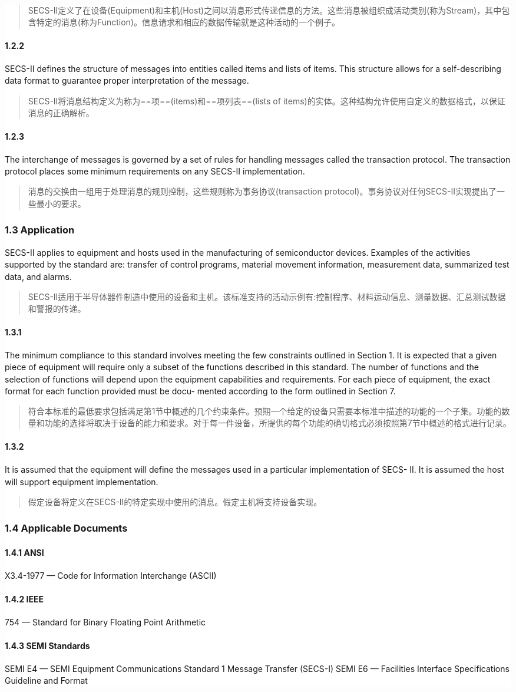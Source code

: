 > SECS-II定义了在设备(Equipment)和主机(Host)之间以消息形式传递信息的方法。这些消息被组织成活动类别(称为Stream)，其中包含特定的消息(称为Function)。信息请求和相应的数据传输就是这种活动的一个例子。

#### 1.2.2

SECS-II defines the structure of messages into entities called items and lists of items. This structure allows for a self-describing data format to guarantee proper interpretation of the message.

> SECS-II将消息结构定义为称为==项==(items)和==项列表==(lists of items)的实体。这种结构允许使用自定义的数据格式，以保证消息的正确解析。

#### 1.2.3

The interchange of messages is governed by a set of rules for handling messages called the transaction protocol. The transaction protocol places some minimum requirements on any SECS-II implementation.

> 消息的交换由一组用于处理消息的规则控制，这些规则称为事务协议(transaction protocol)。事务协议对任何SECS-II实现提出了一些最小的要求。

### 1.3 Application

SECS-II applies to equipment and hosts used in the manufacturing of semiconductor devices. Examples of the activities supported by the standard are: transfer of control programs, material movement information, measurement data, summarized test data, and alarms.

> SECS-II适用于半导体器件制造中使用的设备和主机。该标准支持的活动示例有:控制程序、材料运动信息、测量数据、汇总测试数据和警报的传递。

#### 1.3.1

The minimum compliance to this standard involves meeting the few constraints outlined in Section 1. It is expected that a given piece of equipment will require only a subset of the functions described in this standard. The number of functions and the selection of functions will depend upon the equipment capabilities and requirements. For each piece of equipment, the exact format for each function provided must be docu- mented according to the form outlined in Section 7.

> 符合本标准的最低要求包括满足第1节中概述的几个约束条件。预期一个给定的设备只需要本标准中描述的功能的一个子集。功能的数量和功能的选择将取决于设备的能力和要求。对于每一件设备，所提供的每个功能的确切格式必须按照第7节中概述的格式进行记录。

#### 1.3.2

It is assumed that the equipment will define the messages used in a particular implementation of SECS- II. It is assumed the host will support equipment implementation.

> 假定设备将定义在SECS-II的特定实现中使用的消息。假定主机将支持设备实现。

### 1.4 Applicable Documents

#### 1.4.1  ANSI

X3.4-1977 — Code for Information Interchange (ASCII)

#### 1.4.2  IEEE

754 — Standard for Binary Floating Point Arithmetic

#### 1.4.3  SEMI Standards

SEMI E4 — SEMI Equipment Communications Standard 1 Message Transfer (SECS-I)
SEMI E6 — Facilities Interface Specifications Guideline and Format
